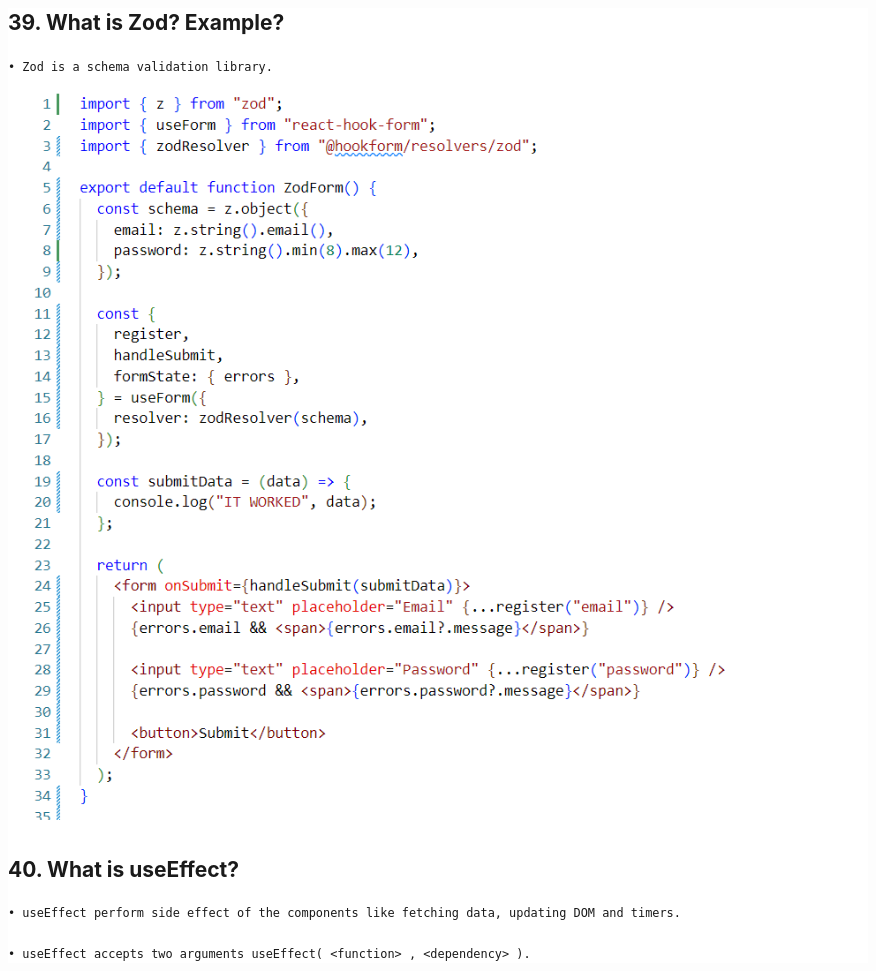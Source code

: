 ## 39. What is Zod? Example?

    • Zod is a schema validation library.

![My Image](./src/assets/zod.png)

## 40. What is useEffect?

    • useEffect perform side effect of the components like fetching data, updating DOM and timers.

    • useEffect accepts two arguments useEffect( <function> , <dependency> ).
